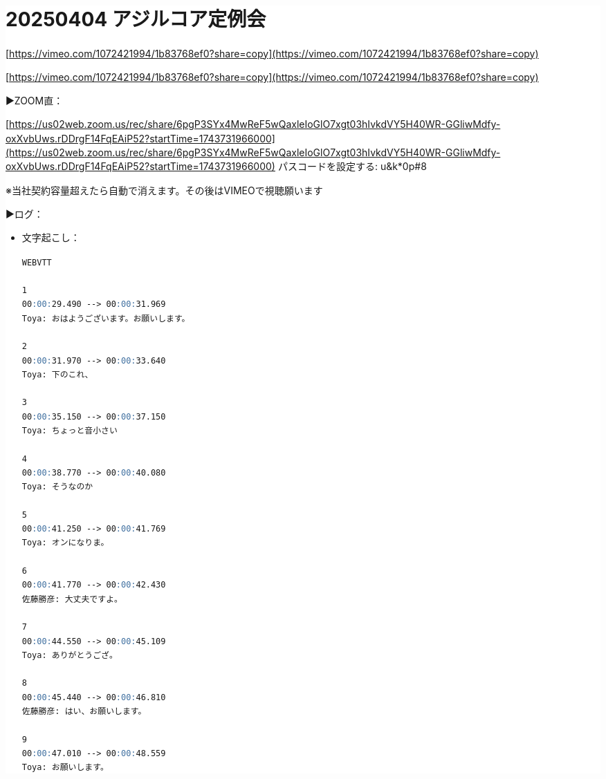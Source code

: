 # 20250404 アジルコア定例会

[https://vimeo.com/1072421994/1b83768ef0?share=copy](https://vimeo.com/1072421994/1b83768ef0?share=copy)

[https://vimeo.com/1072421994/1b83768ef0?share=copy](https://vimeo.com/1072421994/1b83768ef0?share=copy)

▶️ZOOM直：

[https://us02web.zoom.us/rec/share/6pgP3SYx4MwReF5wQaxleIoGlO7xgt03hIvkdVY5H40WR-GGliwMdfy-oxXvbUws.rDDrgF14FqEAiP52?startTime=1743731966000](https://us02web.zoom.us/rec/share/6pgP3SYx4MwReF5wQaxleIoGlO7xgt03hIvkdVY5H40WR-GGliwMdfy-oxXvbUws.rDDrgF14FqEAiP52?startTime=1743731966000)
パスコードを設定する: u&k*0p#8

※当社契約容量超えたら自動で消えます。その後はVIMEOで視聴願います

▶️ログ：

- 文字起こし：
    
    ```markdown
    WEBVTT
    
    1
    00:00:29.490 --> 00:00:31.969
    Toya: おはようございます。お願いします。
    
    2
    00:00:31.970 --> 00:00:33.640
    Toya: 下のこれ、
    
    3
    00:00:35.150 --> 00:00:37.150
    Toya: ちょっと音小さい
    
    4
    00:00:38.770 --> 00:00:40.080
    Toya: そうなのか
    
    5
    00:00:41.250 --> 00:00:41.769
    Toya: オンになりま。
    
    6
    00:00:41.770 --> 00:00:42.430
    佐藤勝彦: 大丈夫ですよ。
    
    7
    00:00:44.550 --> 00:00:45.109
    Toya: ありがとうござ。
    
    8
    00:00:45.440 --> 00:00:46.810
    佐藤勝彦: はい、お願いします。
    
    9
    00:00:47.010 --> 00:00:48.559
    Toya: お願いします。
    